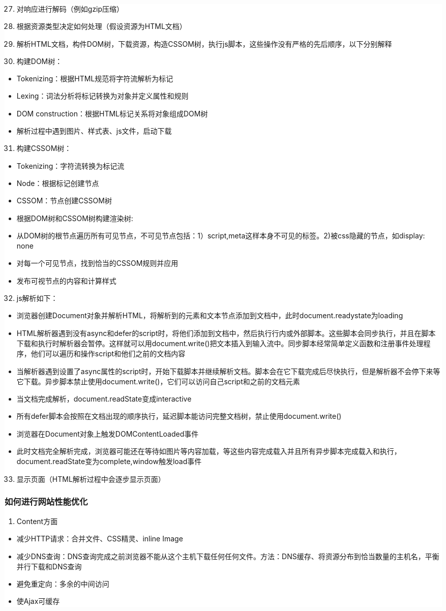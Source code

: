 27. 对响应进行解码（例如gzip压缩）

28. 根据资源类型决定如何处理（假设资源为HTML文档）

29. 解析HTML文档，构件DOM树，下载资源，构造CSSOM树，执行js脚本，这些操作没有严格的先后顺序，以下分别解释

30. 构建DOM树：

- Tokenizing：根据HTML规范将字符流解析为标记

- Lexing：词法分析将标记转换为对象并定义属性和规则

- DOM construction：根据HTML标记关系将对象组成DOM树

- 解析过程中遇到图片、样式表、js文件，启动下载

31. 构建CSSOM树：

- Tokenizing：字符流转换为标记流

- Node：根据标记创建节点

- CSSOM：节点创建CSSOM树

- 根据DOM树和CSSOM树构建渲染树:

- 从DOM树的根节点遍历所有可见节点，不可见节点包括：1）script,meta这样本身不可见的标签。2)被css隐藏的节点，如display: none

- 对每一个可见节点，找到恰当的CSSOM规则并应用

- 发布可视节点的内容和计算样式

32. js解析如下：

- 浏览器创建Document对象并解析HTML，将解析到的元素和文本节点添加到文档中，此时document.readystate为loading

- HTML解析器遇到没有async和defer的script时，将他们添加到文档中，然后执行行内或外部脚本。这些脚本会同步执行，并且在脚本下载和执行时解析器会暂停。这样就可以用document.write()把文本插入到输入流中。同步脚本经常简单定义函数和注册事件处理程序，他们可以遍历和操作script和他们之前的文档内容

- 当解析器遇到设置了async属性的script时，开始下载脚本并继续解析文档。脚本会在它下载完成后尽快执行，但是解析器不会停下来等它下载。异步脚本禁止使用document.write()，它们可以访问自己script和之前的文档元素

- 当文档完成解析，document.readState变成interactive

- 所有defer脚本会按照在文档出现的顺序执行，延迟脚本能访问完整文档树，禁止使用document.write()

- 浏览器在Document对象上触发DOMContentLoaded事件

- 此时文档完全解析完成，浏览器可能还在等待如图片等内容加载，等这些内容完成载入并且所有异步脚本完成载入和执行，document.readState变为complete,window触发load事件

33. 显示页面（HTML解析过程中会逐步显示页面）

### 如何进行网站性能优化

1. Content方面

- 减少HTTP请求：合并文件、CSS精灵、inline Image

- 减少DNS查询：DNS查询完成之前浏览器不能从这个主机下载任何任何文件。方法：DNS缓存、将资源分布到恰当数量的主机名，平衡并行下载和DNS查询

- 避免重定向：多余的中间访问

- 使Ajax可缓存
